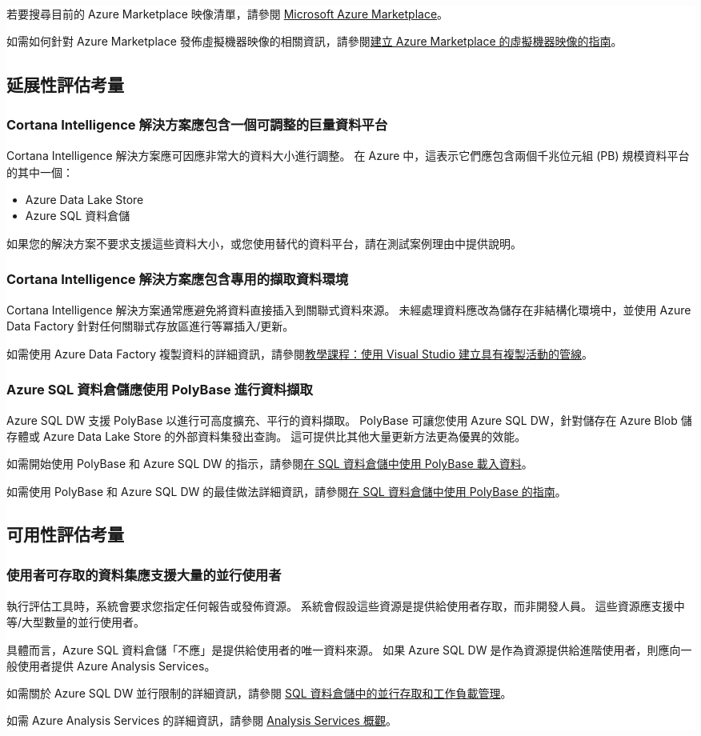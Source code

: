 若要搜尋目前的 Azure Marketplace 映像清單，請參閱 [Microsoft Azure Marketplace](https://azuremarketplace.microsoft.com/en-us/marketplace/apps/category/compute)。

如需如何針對 Azure Marketplace 發佈虛擬機器映像的相關資訊，請參閱[建立 Azure Marketplace 的虛擬機器映像的指南](https://docs.microsoft.com/en-us/azure/marketplace-publishing/marketplace-publishing-vm-image-creation)。

## <a name="scalability-evaluation-considerations"></a>延展性評估考量
### <a name="cortana-intelligence-solutions-should-include-a-scalable-big-data-platform"></a>Cortana Intelligence 解決方案應包含一個可調整的巨量資料平台
Cortana Intelligence 解決方案應可因應非常大的資料大小進行調整。 在 Azure 中，這表示它們應包含兩個千兆位元組 (PB) 規模資料平台的其中一個：
- Azure Data Lake Store
- Azure SQL 資料倉儲

如果您的解決方案不要求支援這些資料大小，或您使用替代的資料平台，請在測試案例理由中提供說明。
### <a name="cortana-intelligence-solutions-should-include-dedicated-ingestion-data-environments"></a>Cortana Intelligence 解決方案應包含專用的擷取資料環境
Cortana Intelligence 解決方案通常應避免將資料直接插入到關聯式資料來源。 未經處理資料應改為儲存在非結構化環境中，並使用 Azure Data Factory 針對任何關聯式存放區進行等冪插入/更新。

如需使用 Azure Data Factory 複製資料的詳細資訊，請參閱[教學課程：使用 Visual Studio 建立具有複製活動的管線](https://docs.microsoft.com/en-us/azure/data-factory/data-factory-copy-activity-tutorial-using-visual-studio)。

### <a name="azure-sql-data-warehouse-should-use-polybase-for-data-ingestion"></a>Azure SQL 資料倉儲應使用 PolyBase 進行資料擷取
Azure SQL DW 支援 PolyBase 以進行可高度擴充、平行的資料擷取。 PolyBase 可讓您使用 Azure SQL DW，針對儲存在 Azure Blob 儲存體或 Azure Data Lake Store 的外部資料集發出查詢。 這可提供比其他大量更新方法更為優異的效能。

如需開始使用 PolyBase 和 Azure SQL DW 的指示，請參閱[在 SQL 資料倉儲中使用 PolyBase 載入資料](https://docs.microsoft.com/en-us/azure/sql-data-warehouse/sql-data-warehouse-get-started-load-with-polybase)。

如需使用 PolyBase 和 Azure SQL DW 的最佳做法詳細資訊，請參閱[在 SQL 資料倉儲中使用 PolyBase 的指南](https://docs.microsoft.com/en-us/azure/sql-data-warehouse/sql-data-warehouse-load-polybase-guide)。

## <a name="availability-evaluation-considerations"></a>可用性評估考量

### <a name="datasets-accessible-to-end-users-should-support-a-large-volume-of-concurrent-users"></a>使用者可存取的資料集應支援大量的並行使用者
執行評估工具時，系統會要求您指定任何報告或發佈資源。 系統會假設這些資源是提供給使用者存取，而非開發人員。 這些資源應支援中等/大型數量的並行使用者。

具體而言，Azure SQL 資料倉儲「不應」是提供給使用者的唯一資料來源。 如果 Azure SQL DW 是作為資源提供給進階使用者，則應向一般使用者提供 Azure Analysis Services。

如需關於 Azure SQL DW 並行限制的詳細資訊，請參閱 [SQL 資料倉儲中的並行存取和工作負載管理](https://docs.microsoft.com/en-us/azure/sql-data-warehouse/sql-data-warehouse-develop-concurrency)。

如需 Azure Analysis Services 的詳細資訊，請參閱 [Analysis Services 概觀](https://docs.microsoft.com/azure/analysis-services/analysis-services-overview)。
